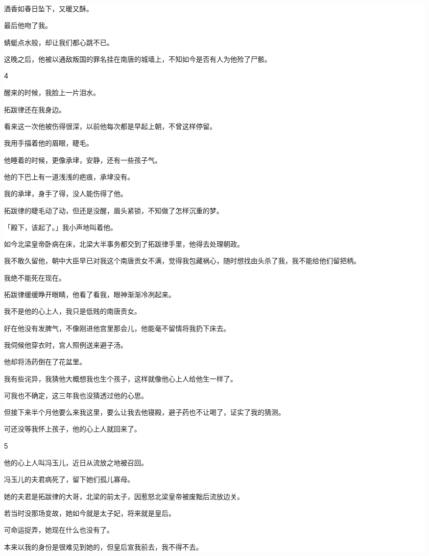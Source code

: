 酒香如春日坠下，又暖又酥。

最后他吻了我。

蜻蜓点水般，却让我们都心跳不已。

这晚之后，他被以通敌叛国的罪名挂在南唐的城墙上，不知如今是否有人为他殓了尸骸。

4

醒来的时候，我脸上一片泪水。

拓跋律还在我身边。

看来这一次他被伤得很深，以前他每次都是早起上朝，不曾这样停留。

我用手描着他的眉眼，睫毛。

他睡着的时候，更像承垏，安静，还有一些孩子气。

他的下巴上有一道浅浅的疤痕，承垏没有。

我的承垏，身手了得，没人能伤得了他。

拓跋律的睫毛动了动，但还是没醒，眉头紧锁，不知做了怎样沉重的梦。

「殿下，该起了。」我小声地叫着他。

如今北梁皇帝卧病在床，北梁大半事务都交到了拓跋律手里，他得去处理朝政。

我不敢久留他，朝中大臣早已对我这个南唐贡女不满，觉得我包藏祸心，随时想找由头杀了我，我不能给他们留把柄。

我绝不能死在现在。

拓跋律缓缓睁开眼睛，他看了看我，眼神渐渐冷冽起来。

我不是他的心上人，我只是低贱的南唐贡女。

好在他没有发脾气，不像刚进他宫里那会儿，他能毫不留情将我扔下床去。

我伺候他穿衣时，宫人照例送来避子汤。

他却将汤药倒在了花盆里。

我有些诧异，我猜他大概想我也生个孩子，这样就像他心上人给他生一样了。

可我也不确定，这三年我也没猜透过他的心思。

但接下来半个月他要么来我这里，要么让我去他寝殿，避子药也不让喝了，证实了我的猜测。

可还没等我怀上孩子，他的心上人就回来了。

5

他的心上人叫冯玉儿，近日从流放之地被召回。

冯玉儿的夫君病死了，留下她们孤儿寡母。

她的夫君是拓跋律的大哥，北梁的前太子，因惹怒北梁皇帝被废黜后流放边关。

若当时没那场变故，她如今就是太子妃，将来就是皇后。

可命运捉弄，她现在什么也没有了。

本来以我的身份是很难见到她的，但皇后宣我前去，我不得不去。
